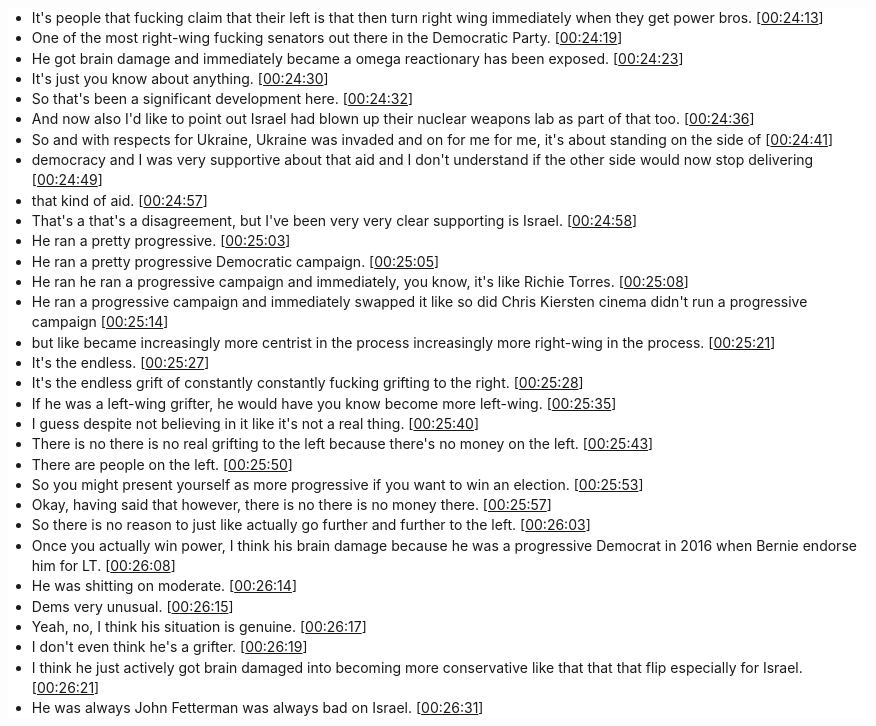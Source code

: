 *  It's people that fucking claim that their left is that then turn right wing immediately when they get power bros. [[00:24:13](https://www.youtube.com/watch?v=WgR-ofs-qdw&t=1453.3s)]
*  One of the most right-wing fucking senators out there in the Democratic Party. [[00:24:19](https://www.youtube.com/watch?v=WgR-ofs-qdw&t=1459.5s)]
*  He got brain damage and immediately became a omega reactionary has been exposed. [[00:24:23](https://www.youtube.com/watch?v=WgR-ofs-qdw&t=1463.2s)]
*  It's just you know about anything. [[00:24:30](https://www.youtube.com/watch?v=WgR-ofs-qdw&t=1470.7s)]
*  So that's been a significant development here. [[00:24:32](https://www.youtube.com/watch?v=WgR-ofs-qdw&t=1472.7s)]
*  And now also I'd like to point out Israel had blown up their nuclear weapons lab as part of that too. [[00:24:36](https://www.youtube.com/watch?v=WgR-ofs-qdw&t=1476.1000000000001s)]
*  So and with respects for Ukraine, Ukraine was invaded and on for me for me, it's about standing on the side of [[00:24:41](https://www.youtube.com/watch?v=WgR-ofs-qdw&t=1481.8s)]
*  democracy and I was very supportive about that aid and I don't understand if the other side would now stop delivering [[00:24:49](https://www.youtube.com/watch?v=WgR-ofs-qdw&t=1489.6000000000001s)]
*  that kind of aid. [[00:24:57](https://www.youtube.com/watch?v=WgR-ofs-qdw&t=1497.3s)]
*  That's a that's a disagreement, but I've been very very clear supporting is Israel. [[00:24:58](https://www.youtube.com/watch?v=WgR-ofs-qdw&t=1498.8999999999999s)]
*  He ran a pretty progressive. [[00:25:03](https://www.youtube.com/watch?v=WgR-ofs-qdw&t=1503.7s)]
*  He ran a pretty progressive Democratic campaign. [[00:25:05](https://www.youtube.com/watch?v=WgR-ofs-qdw&t=1505.6s)]
*  He ran he ran a progressive campaign and immediately, you know, it's like Richie Torres. [[00:25:08](https://www.youtube.com/watch?v=WgR-ofs-qdw&t=1508.3999999999999s)]
*  He ran a progressive campaign and immediately swapped it like so did Chris Kiersten cinema didn't run a progressive campaign [[00:25:14](https://www.youtube.com/watch?v=WgR-ofs-qdw&t=1514.8999999999999s)]
*  but like became increasingly more centrist in the process increasingly more right-wing in the process. [[00:25:21](https://www.youtube.com/watch?v=WgR-ofs-qdw&t=1521.3999999999999s)]
*  It's the endless. [[00:25:27](https://www.youtube.com/watch?v=WgR-ofs-qdw&t=1527.0s)]
*  It's the endless grift of constantly constantly fucking grifting to the right. [[00:25:28](https://www.youtube.com/watch?v=WgR-ofs-qdw&t=1528.2s)]
*  If he was a left-wing grifter, he would have you know become more left-wing. [[00:25:35](https://www.youtube.com/watch?v=WgR-ofs-qdw&t=1535.5s)]
*  I guess despite not believing in it like it's not a real thing. [[00:25:40](https://www.youtube.com/watch?v=WgR-ofs-qdw&t=1540.0s)]
*  There is no there is no real grifting to the left because there's no money on the left. [[00:25:43](https://www.youtube.com/watch?v=WgR-ofs-qdw&t=1543.4s)]
*  There are people on the left. [[00:25:50](https://www.youtube.com/watch?v=WgR-ofs-qdw&t=1550.4s)]
*  So you might present yourself as more progressive if you want to win an election. [[00:25:53](https://www.youtube.com/watch?v=WgR-ofs-qdw&t=1553.3s)]
*  Okay, having said that however, there is no there is no money there. [[00:25:57](https://www.youtube.com/watch?v=WgR-ofs-qdw&t=1557.8999999999999s)]
*  So there is no reason to just like actually go further and further to the left. [[00:26:03](https://www.youtube.com/watch?v=WgR-ofs-qdw&t=1563.6s)]
*  Once you actually win power, I think his brain damage because he was a progressive Democrat in 2016 when Bernie endorse him for LT. [[00:26:08](https://www.youtube.com/watch?v=WgR-ofs-qdw&t=1568.0s)]
*  He was shitting on moderate. [[00:26:14](https://www.youtube.com/watch?v=WgR-ofs-qdw&t=1574.8999999999999s)]
*  Dems very unusual. [[00:26:15](https://www.youtube.com/watch?v=WgR-ofs-qdw&t=1575.8999999999999s)]
*  Yeah, no, I think his situation is genuine. [[00:26:17](https://www.youtube.com/watch?v=WgR-ofs-qdw&t=1577.0s)]
*  I don't even think he's a grifter. [[00:26:19](https://www.youtube.com/watch?v=WgR-ofs-qdw&t=1579.5s)]
*  I think he just actively got brain damaged into becoming more conservative like that that that flip especially for Israel. [[00:26:21](https://www.youtube.com/watch?v=WgR-ofs-qdw&t=1581.3s)]
*  He was always John Fetterman was always bad on Israel. [[00:26:31](https://www.youtube.com/watch?v=WgR-ofs-qdw&t=1591.7s)]